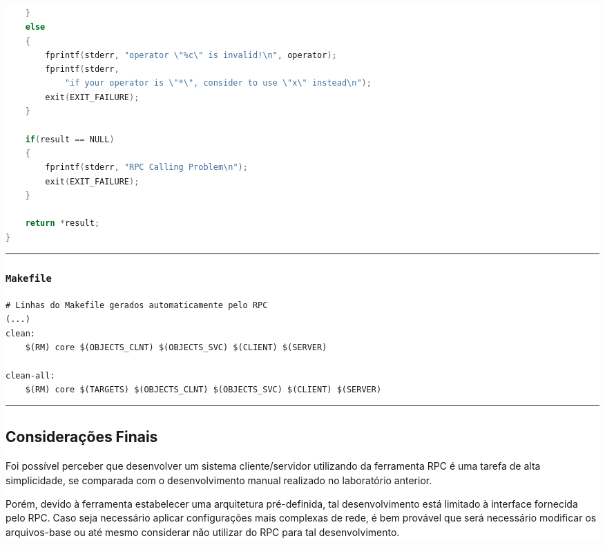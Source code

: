 ```C
	}
	else
	{
		fprintf(stderr, "operator \"%c\" is invalid!\n", operator);
		fprintf(stderr,
			"if your operator is \"*\", consider to use \"x\" instead\n");
		exit(EXIT_FAILURE);
	}

	if(result == NULL)
	{
		fprintf(stderr, "RPC Calling Problem\n");
		exit(EXIT_FAILURE);
	}

	return *result;
}
```

-----

### `Makefile`

```
# Linhas do Makefile gerados automaticamente pelo RPC
(...)
clean:
	$(RM) core $(OBJECTS_CLNT) $(OBJECTS_SVC) $(CLIENT) $(SERVER)

clean-all:
	$(RM) core $(TARGETS) $(OBJECTS_CLNT) $(OBJECTS_SVC) $(CLIENT) $(SERVER)
```

-----

## Considerações Finais

Foi possível perceber que desenvolver um sistema cliente/servidor utilizando da ferramenta RPC é uma tarefa de alta simplicidade, se comparada com o desenvolvimento manual realizado no laboratório anterior.

Porém, devido à ferramenta estabelecer uma arquitetura pré-definida, tal desenvolvimento está limitado à interface fornecida pelo RPC. Caso seja necessário aplicar configurações mais complexas de rede, é bem provável que será necessário modificar os arquivos-base ou até mesmo considerar não utilizar do RPC para tal desenvolvimento.
